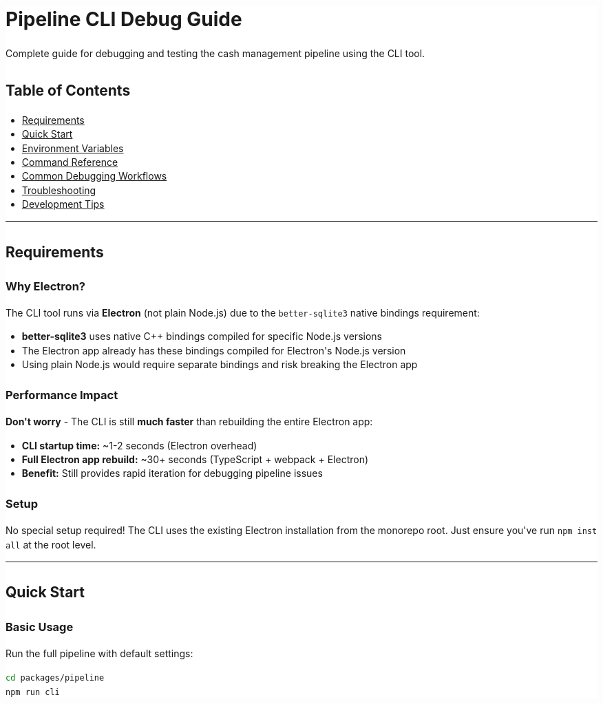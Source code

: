 # Pipeline CLI Debug Guide

Complete guide for debugging and testing the cash management pipeline using the CLI tool.

## Table of Contents

- [Requirements](#requirements)
- [Quick Start](#quick-start)
- [Environment Variables](#environment-variables)
- [Command Reference](#command-reference)
- [Common Debugging Workflows](#common-debugging-workflows)
- [Troubleshooting](#troubleshooting)
- [Development Tips](#development-tips)

---

## Requirements

### Why Electron?

The CLI tool runs via **Electron** (not plain Node.js) due to the `better-sqlite3` native bindings requirement:

- **better-sqlite3** uses native C++ bindings compiled for specific Node.js versions
- The Electron app already has these bindings compiled for Electron's Node.js version
- Using plain Node.js would require separate bindings and risk breaking the Electron app

### Performance Impact

**Don't worry** - The CLI is still **much faster** than rebuilding the entire Electron app:

- **CLI startup time:** ~1-2 seconds (Electron overhead)
- **Full Electron app rebuild:** ~30+ seconds (TypeScript + webpack + Electron)
- **Benefit:** Still provides rapid iteration for debugging pipeline issues

### Setup

No special setup required! The CLI uses the existing Electron installation from the monorepo root. Just ensure you've run `npm install` at the root level.

---

## Quick Start

### Basic Usage

Run the full pipeline with default settings:
```bash
cd packages/pipeline
npm run cli
```
